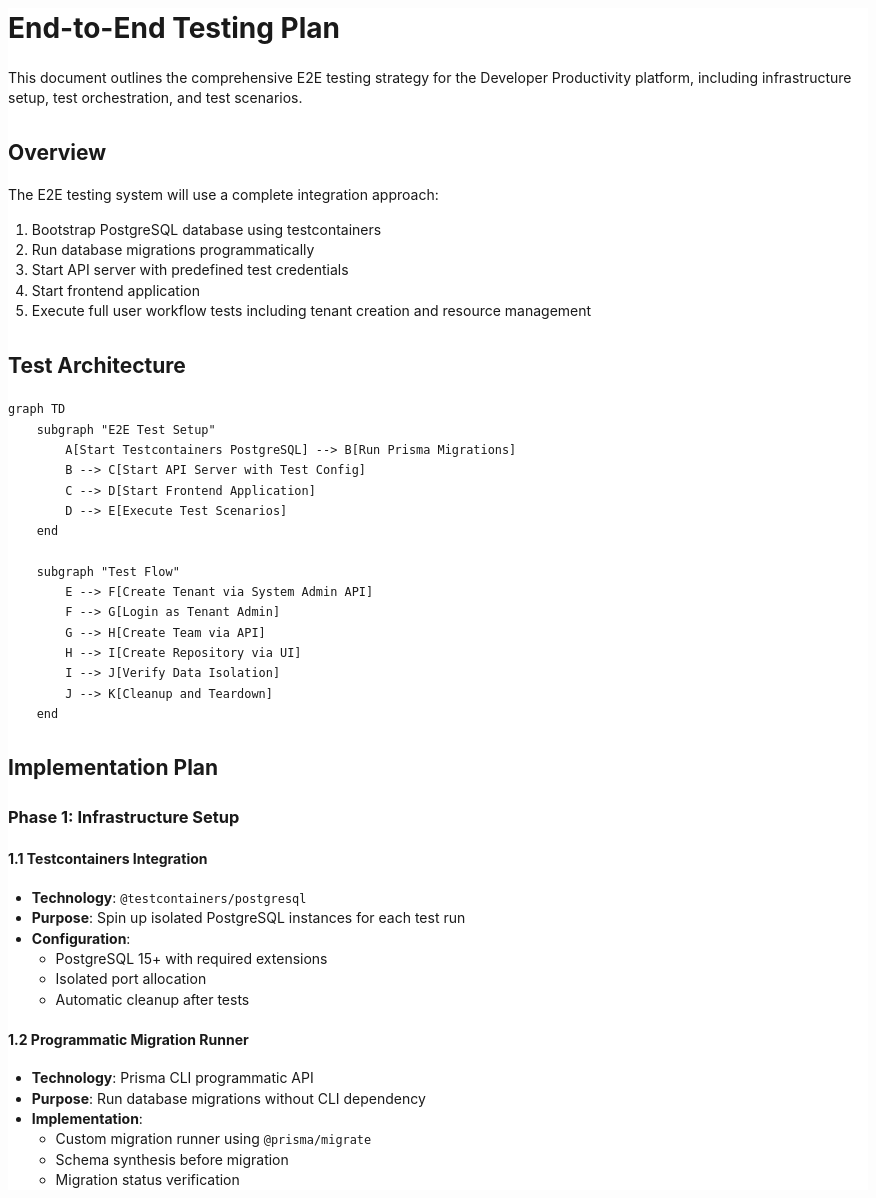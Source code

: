 # End-to-End Testing Plan

This document outlines the comprehensive E2E testing strategy for the Developer Productivity platform, including infrastructure setup, test orchestration, and test scenarios.

## Overview

The E2E testing system will use a complete integration approach:
1. Bootstrap PostgreSQL database using testcontainers
2. Run database migrations programmatically
3. Start API server with predefined test credentials
4. Start frontend application
5. Execute full user workflow tests including tenant creation and resource management

## Test Architecture

```mermaid
graph TD
    subgraph "E2E Test Setup"
        A[Start Testcontainers PostgreSQL] --> B[Run Prisma Migrations]
        B --> C[Start API Server with Test Config]
        C --> D[Start Frontend Application]
        D --> E[Execute Test Scenarios]
    end
    
    subgraph "Test Flow"
        E --> F[Create Tenant via System Admin API]
        F --> G[Login as Tenant Admin]
        G --> H[Create Team via API]
        H --> I[Create Repository via UI]
        I --> J[Verify Data Isolation]
        J --> K[Cleanup and Teardown]
    end
```

## Implementation Plan

### Phase 1: Infrastructure Setup

#### 1.1 Testcontainers Integration
- **Technology**: `@testcontainers/postgresql`
- **Purpose**: Spin up isolated PostgreSQL instances for each test run
- **Configuration**: 
  - PostgreSQL 15+ with required extensions
  - Isolated port allocation
  - Automatic cleanup after tests

#### 1.2 Programmatic Migration Runner
- **Technology**: Prisma CLI programmatic API
- **Purpose**: Run database migrations without CLI dependency
- **Implementation**: 
  - Custom migration runner using `@prisma/migrate`
  - Schema synthesis before migration
  - Migration status verification
